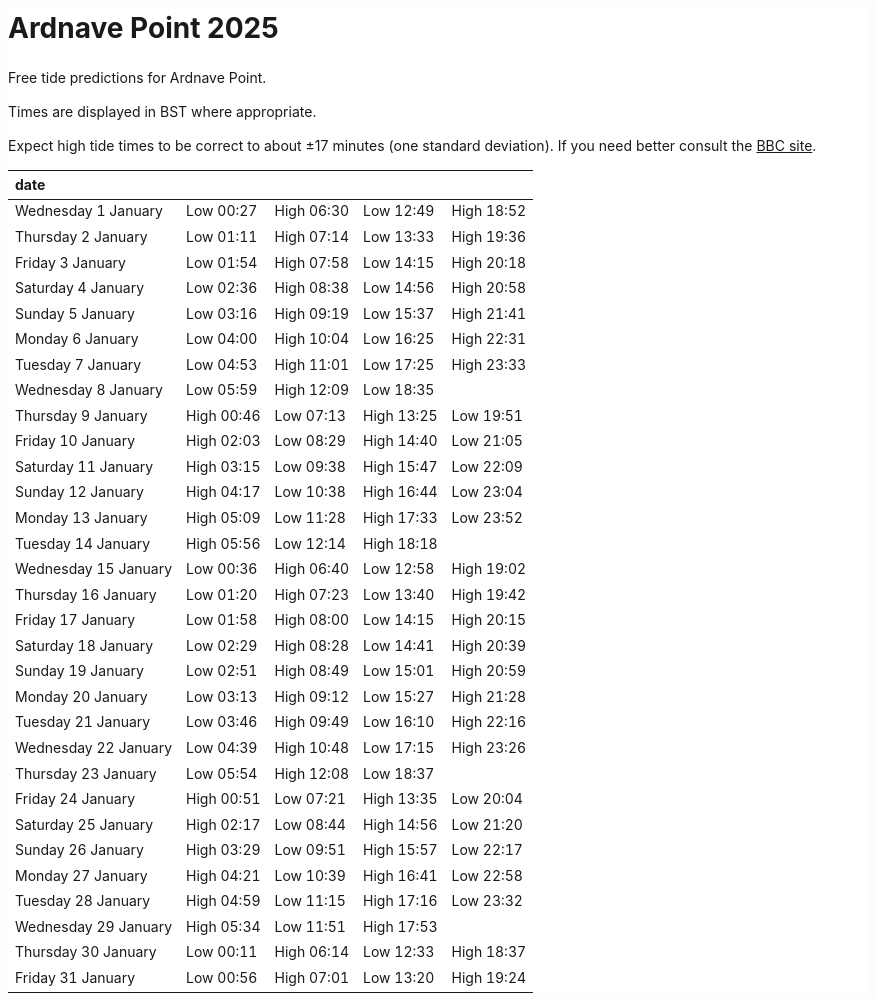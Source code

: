 # Ardnave Point 2025
Free tide predictions for Ardnave Point.

Times are displayed in BST where appropriate.

Expect high tide times to be correct to about ±17 minutes (one standard deviation).
If you need better consult the [BBC site](https://www.bbc.co.uk/weather/coast-and-sea/tide-tables).

| date |   |   |   |   |
|:-----|---|---|---|---|
| Wednesday 1 January | Low 00:27 | High 06:30 | Low 12:49 | High 18:52 | 
| Thursday 2 January | Low 01:11 | High 07:14 | Low 13:33 | High 19:36 | 
| Friday 3 January | Low 01:54 | High 07:58 | Low 14:15 | High 20:18 | 
| Saturday 4 January | Low 02:36 | High 08:38 | Low 14:56 | High 20:58 | 
| Sunday 5 January | Low 03:16 | High 09:19 | Low 15:37 | High 21:41 | 
| Monday 6 January | Low 04:00 | High 10:04 | Low 16:25 | High 22:31 | 
| Tuesday 7 January | Low 04:53 | High 11:01 | Low 17:25 | High 23:33 | 
| Wednesday 8 January | Low 05:59 | High 12:09 | Low 18:35 |  | 
| Thursday 9 January | High 00:46 | Low 07:13 | High 13:25 | Low 19:51 | 
| Friday 10 January | High 02:03 | Low 08:29 | High 14:40 | Low 21:05 | 
| Saturday 11 January | High 03:15 | Low 09:38 | High 15:47 | Low 22:09 | 
| Sunday 12 January | High 04:17 | Low 10:38 | High 16:44 | Low 23:04 | 
| Monday 13 January | High 05:09 | Low 11:28 | High 17:33 | Low 23:52 | 
| Tuesday 14 January | High 05:56 | Low 12:14 | High 18:18 |  | 
| Wednesday 15 January | Low 00:36 | High 06:40 | Low 12:58 | High 19:02 | 
| Thursday 16 January | Low 01:20 | High 07:23 | Low 13:40 | High 19:42 | 
| Friday 17 January | Low 01:58 | High 08:00 | Low 14:15 | High 20:15 | 
| Saturday 18 January | Low 02:29 | High 08:28 | Low 14:41 | High 20:39 | 
| Sunday 19 January | Low 02:51 | High 08:49 | Low 15:01 | High 20:59 | 
| Monday 20 January | Low 03:13 | High 09:12 | Low 15:27 | High 21:28 | 
| Tuesday 21 January | Low 03:46 | High 09:49 | Low 16:10 | High 22:16 | 
| Wednesday 22 January | Low 04:39 | High 10:48 | Low 17:15 | High 23:26 | 
| Thursday 23 January | Low 05:54 | High 12:08 | Low 18:37 |  | 
| Friday 24 January | High 00:51 | Low 07:21 | High 13:35 | Low 20:04 | 
| Saturday 25 January | High 02:17 | Low 08:44 | High 14:56 | Low 21:20 | 
| Sunday 26 January | High 03:29 | Low 09:51 | High 15:57 | Low 22:17 | 
| Monday 27 January | High 04:21 | Low 10:39 | High 16:41 | Low 22:58 | 
| Tuesday 28 January | High 04:59 | Low 11:15 | High 17:16 | Low 23:32 | 
| Wednesday 29 January | High 05:34 | Low 11:51 | High 17:53 |  | 
| Thursday 30 January | Low 00:11 | High 06:14 | Low 12:33 | High 18:37 | 
| Friday 31 January | Low 00:56 | High 07:01 | Low 13:20 | High 19:24 | 